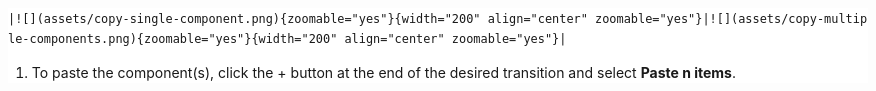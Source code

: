     |![](assets/copy-single-component.png){zoomable="yes"}{width="200" align="center" zoomable="yes"}|![](assets/copy-multiple-components.png){zoomable="yes"}{width="200" align="center" zoomable="yes"}|

1. To paste the component(s), click the + button at the end of the desired transition and select **Paste n items**.
